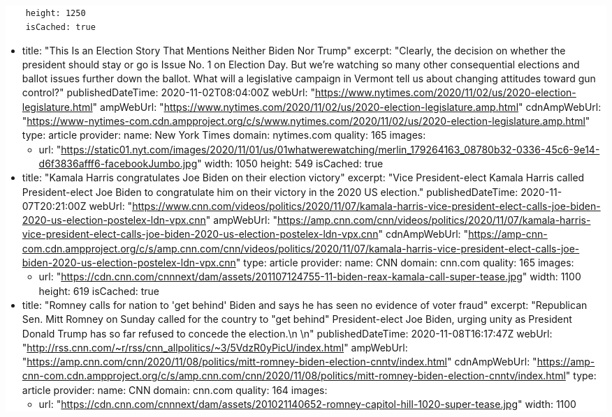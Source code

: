         height: 1250
        isCached: true
  - title: "This Is an Election Story That Mentions Neither Biden Nor Trump"
    excerpt: "Clearly, the decision on whether the president should stay or go is Issue No. 1 on Election Day. But we’re watching so many other consequential elections and ballot issues further down the ballot. What will a legislative campaign in Vermont tell us about changing attitudes toward gun control?"
    publishedDateTime: 2020-11-02T08:04:00Z
    webUrl: "https://www.nytimes.com/2020/11/02/us/2020-election-legislature.html"
    ampWebUrl: "https://www.nytimes.com/2020/11/02/us/2020-election-legislature.amp.html"
    cdnAmpWebUrl: "https://www-nytimes-com.cdn.ampproject.org/c/s/www.nytimes.com/2020/11/02/us/2020-election-legislature.amp.html"
    type: article
    provider:
      name: New York Times
      domain: nytimes.com
    quality: 165
    images:
      - url: "https://static01.nyt.com/images/2020/11/01/us/01whatwerewatching/merlin_179264163_08780b32-0336-45c6-9e14-d6f3836afff6-facebookJumbo.jpg"
        width: 1050
        height: 549
        isCached: true
  - title: "Kamala Harris congratulates Joe Biden on their election victory"
    excerpt: "Vice President-elect Kamala Harris called President-elect Joe Biden to congratulate him on their victory in the 2020 US election."
    publishedDateTime: 2020-11-07T20:21:00Z
    webUrl: "https://www.cnn.com/videos/politics/2020/11/07/kamala-harris-vice-president-elect-calls-joe-biden-2020-us-election-postelex-ldn-vpx.cnn"
    ampWebUrl: "https://amp.cnn.com/cnn/videos/politics/2020/11/07/kamala-harris-vice-president-elect-calls-joe-biden-2020-us-election-postelex-ldn-vpx.cnn"
    cdnAmpWebUrl: "https://amp-cnn-com.cdn.ampproject.org/c/s/amp.cnn.com/cnn/videos/politics/2020/11/07/kamala-harris-vice-president-elect-calls-joe-biden-2020-us-election-postelex-ldn-vpx.cnn"
    type: article
    provider:
      name: CNN
      domain: cnn.com
    quality: 165
    images:
      - url: "https://cdn.cnn.com/cnnnext/dam/assets/201107124755-11-biden-reax-kamala-call-super-tease.jpg"
        width: 1100
        height: 619
        isCached: true
  - title: "Romney calls for nation to 'get behind' Biden and says he has seen no evidence of voter fraud"
    excerpt: "Republican Sen. Mitt Romney on Sunday called for the country to \"get behind\" President-elect Joe Biden, urging unity as President Donald Trump has so far refused to concede the election.\n    \n"
    publishedDateTime: 2020-11-08T16:17:47Z
    webUrl: "http://rss.cnn.com/~r/rss/cnn_allpolitics/~3/5VdzR0yPicU/index.html"
    ampWebUrl: "https://amp.cnn.com/cnn/2020/11/08/politics/mitt-romney-biden-election-cnntv/index.html"
    cdnAmpWebUrl: "https://amp-cnn-com.cdn.ampproject.org/c/s/amp.cnn.com/cnn/2020/11/08/politics/mitt-romney-biden-election-cnntv/index.html"
    type: article
    provider:
      name: CNN
      domain: cnn.com
    quality: 164
    images:
      - url: "https://cdn.cnn.com/cnnnext/dam/assets/201021140652-romney-capitol-hill-1020-super-tease.jpg"
        width: 1100